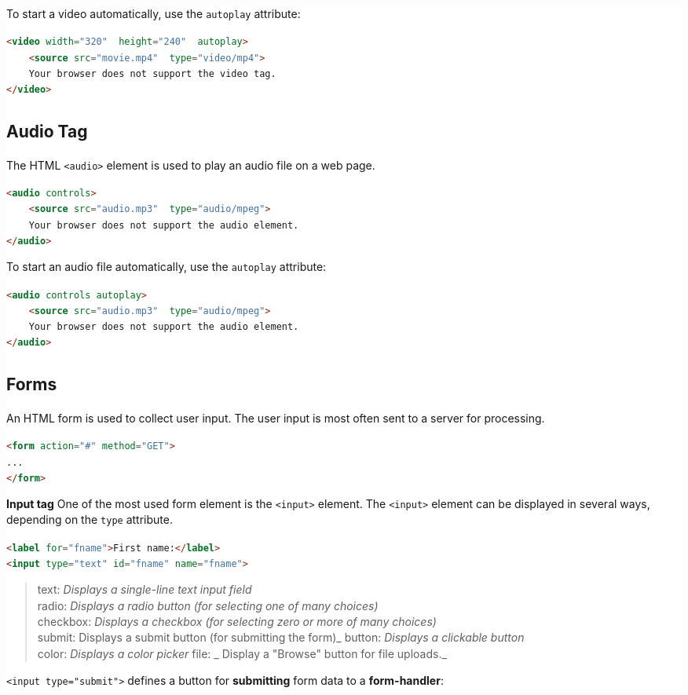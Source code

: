 To start a video automatically, use the `autoplay` attribute:

```html
<video width="320"  height="240"  autoplay>  
	<source src="movie.mp4"  type="video/mp4">    
	Your browser does not support the video tag.  
</video>
```

## Audio Tag

The HTML  `<audio>`  element is used to play an audio file on a web page.

```html
<audio controls>    
	<source src="audio.mp3"  type="audio/mpeg">  
	Your browser does not support the audio element.  
</audio>
```

To start an audio file automatically, use the `autoplay` attribute:

```html
<audio controls autoplay>    
	<source src="audio.mp3"  type="audio/mpeg">  
	Your browser does not support the audio element.  
</audio>
```
	
## Forms
An HTML form is used to collect user input. The user input is most often sent to a server for processing.


```html
<form action="#" method="GET">
...
</form>
```

**Input tag** One of the most used form element is the `<input>` element. The `<input>` element can be displayed in several ways, depending on the `type` attribute.

```html
<label for="fname">First name:</label>  
<input type="text" id="fname" name="fname">
```

> text: _Displays a single-line text input field_  
> radio: _Displays a radio button (for selecting one of many choices)_  
> checkbox: _Displays a checkbox (for selecting zero or more of many choices)_  
> submit: Displays a submit button (for submitting the form)_ 
> button: _Displays a clickable button_  
> color: _Displays a color picker_ 
> file: _ Display a "Browse" button for file uploads._

`<input type="submit">` defines a button for **submitting** form data to a **form-handler**:
